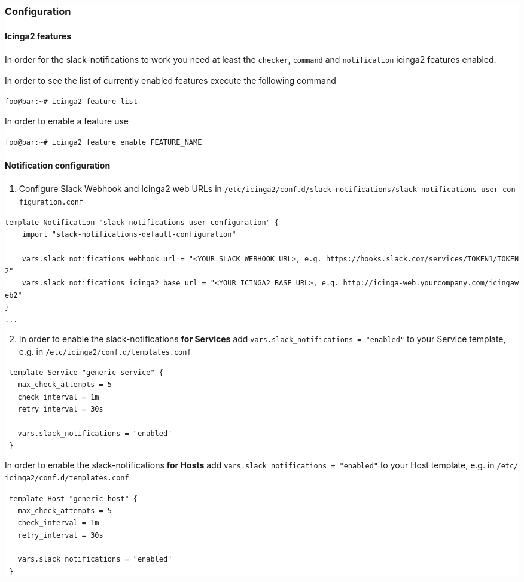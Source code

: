 ### Configuration 
 
#### Icinga2 features

In order for the slack-notifications to work you need at least the `checker`,  `command` and `notification` icinga2 features enabled.

In order to see the list of currently enabled features execute the following command

```console
foo@bar:~# icinga2 feature list
```

In order to enable a feature use 

```console
foo@bar:~# icinga2 feature enable FEATURE_NAME
```

#### Notification configuration

1. Configure Slack Webhook and Icinga2 web URLs in `/etc/icinga2/conf.d/slack-notifications/slack-notifications-user-configuration.conf`
```
template Notification "slack-notifications-user-configuration" {
    import "slack-notifications-default-configuration"

    vars.slack_notifications_webhook_url = "<YOUR SLACK WEBHOOK URL>, e.g. https://hooks.slack.com/services/TOKEN1/TOKEN2"
    vars.slack_notifications_icinga2_base_url = "<YOUR ICINGA2 BASE URL>, e.g. http://icinga-web.yourcompany.com/icingaweb2"
}
...
```

2. In order to enable the slack-notifications **for Services** add `vars.slack_notifications = "enabled"` to your Service template, e.g. in `/etc/icinga2/conf.d/templates.conf`

```
 template Service "generic-service" {
   max_check_attempts = 5
   check_interval = 1m
   retry_interval = 30s
 
   vars.slack_notifications = "enabled"
 }
 ```

In order to enable the slack-notifications **for Hosts** add `vars.slack_notifications = "enabled"` to your Host template, e.g. in `/etc/icinga2/conf.d/templates.conf`

```
 template Host "generic-host" {
   max_check_attempts = 5
   check_interval = 1m
   retry_interval = 30s
 
   vars.slack_notifications = "enabled"
 }
 ```
